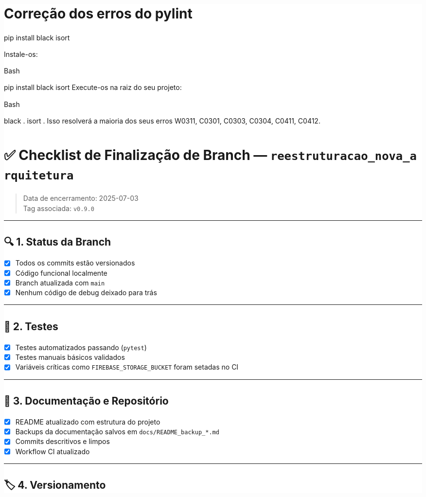 # Correção dos erros do pylint 

pip install black isort

Instale-os:

Bash

pip install black isort
Execute-os na raiz do seu projeto:

Bash

black .
isort .
Isso resolverá a maioria dos seus erros W0311, C0301, C0303, C0304, C0411, C0412.

# ✅ Checklist de Finalização de Branch — `reestruturacao_nova_arquitetura`

> Data de encerramento: 2025-07-03  
> Tag associada: `v0.9.0`

---

## 🔍 1. Status da Branch

- [x] Todos os commits estão versionados
- [x] Código funcional localmente
- [x] Branch atualizada com `main`
- [x] Nenhum código de debug deixado para trás

---

## 🧪 2. Testes

- [x] Testes automatizados passando (`pytest`)
- [x] Testes manuais básicos validados
- [x] Variáveis críticas como `FIREBASE_STORAGE_BUCKET` foram setadas no CI

---

## 📝 3. Documentação e Repositório

- [x] README atualizado com estrutura do projeto
- [x] Backups da documentação salvos em `docs/README_backup_*.md`
- [x] Commits descritivos e limpos
- [x] Workflow CI atualizado

---

## 🏷️ 4. Versionamento
